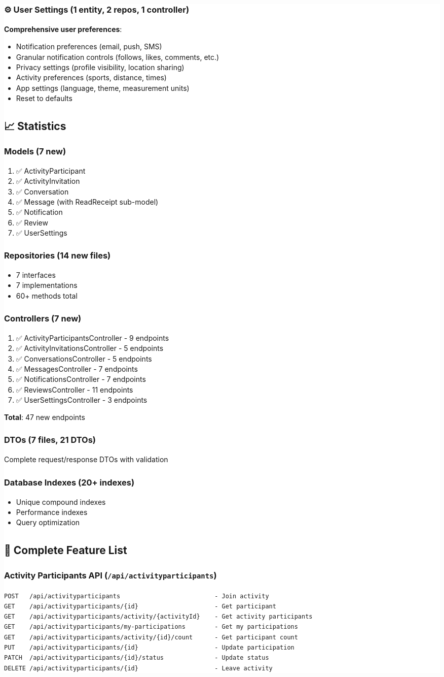 ### ⚙️ User Settings (1 entity, 2 repos, 1 controller)
**Comprehensive user preferences**:
- Notification preferences (email, push, SMS)
- Granular notification controls (follows, likes, comments, etc.)
- Privacy settings (profile visibility, location sharing)
- Activity preferences (sports, distance, times)
- App settings (language, theme, measurement units)
- Reset to defaults

## 📈 Statistics

### Models (7 new)
1. ✅ ActivityParticipant
2. ✅ ActivityInvitation
3. ✅ Conversation
4. ✅ Message (with ReadReceipt sub-model)
5. ✅ Notification
6. ✅ Review
7. ✅ UserSettings

### Repositories (14 new files)
- 7 interfaces
- 7 implementations
- 60+ methods total

### Controllers (7 new)
1. ✅ ActivityParticipantsController - 9 endpoints
2. ✅ ActivityInvitationsController - 5 endpoints
3. ✅ ConversationsController - 5 endpoints
4. ✅ MessagesController - 7 endpoints
5. ✅ NotificationsController - 7 endpoints
6. ✅ ReviewsController - 11 endpoints
7. ✅ UserSettingsController - 3 endpoints

**Total**: 47 new endpoints

### DTOs (7 files, 21 DTOs)
Complete request/response DTOs with validation

### Database Indexes (20+ indexes)
- Unique compound indexes
- Performance indexes
- Query optimization

## 🎯 Complete Feature List

### Activity Participants API (`/api/activityparticipants`)
```
POST   /api/activityparticipants                          - Join activity
GET    /api/activityparticipants/{id}                     - Get participant
GET    /api/activityparticipants/activity/{activityId}    - Get activity participants
GET    /api/activityparticipants/my-participations        - Get my participations
GET    /api/activityparticipants/activity/{id}/count      - Get participant count
PUT    /api/activityparticipants/{id}                     - Update participation
PATCH  /api/activityparticipants/{id}/status              - Update status
DELETE /api/activityparticipants/{id}                     - Leave activity
```
